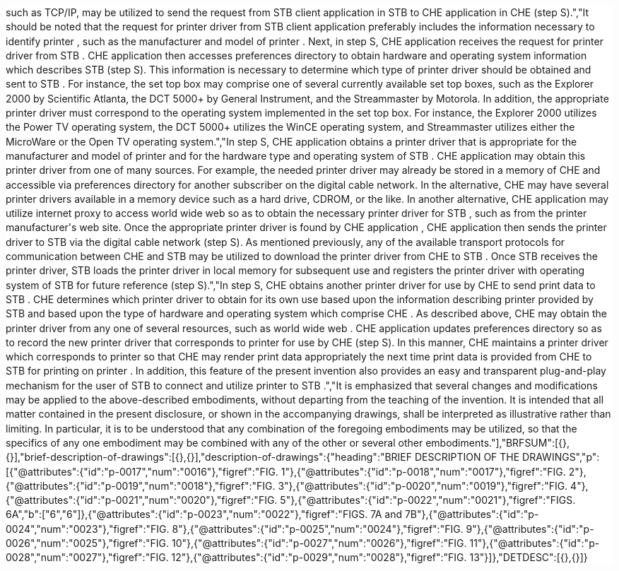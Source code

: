 such as TCP\/IP, may be utilized to send the request from STB client application  in STB  to CHE application  in CHE  (step S).","It should be noted that the request for printer driver from STB client application  preferably includes the information necessary to identify printer , such as the manufacturer and model of printer . Next, in step S, CHE application  receives the request for printer driver from STB . CHE application  then accesses preferences directory  to obtain hardware and operating system information which describes STB  (step S). This information is necessary to determine which type of printer driver should be obtained and sent to STB . For instance, the set top box may comprise one of several currently available set top boxes, such as the Explorer 2000 by Scientific Atlanta, the DCT 5000+ by General Instrument, and the Streammaster by Motorola. In addition, the appropriate printer driver must correspond to the operating system implemented in the set top box. For instance, the Explorer 2000 utilizes the Power TV operating system, the DCT 5000+ utilizes the WinCE operating system, and Streammaster utilizes either the MicroWare or the Open TV operating system.","In step S, CHE application  obtains a printer driver that is appropriate for the manufacturer and model of printer  and for the hardware type and operating system of STB . CHE application  may obtain this printer driver from one of many sources. For example, the needed printer driver may already be stored in a memory of CHE  and accessible via preferences directory  for another subscriber on the digital cable network. In the alternative, CHE  may have several printer drivers available in a memory device such as a hard drive, CDROM, or the like. In another alternative, CHE application  may utilize internet proxy  to access world wide web  so as to obtain the necessary printer driver for STB , such as from the printer manufacturer's web site. Once the appropriate printer driver is found by CHE application , CHE application  then sends the printer driver to STB  via the digital cable network (step S). As mentioned previously, any of the available transport protocols for communication between CHE  and STB  may be utilized to download the printer driver from CHE  to STB . Once STB  receives the printer driver, STB  loads the printer driver in local memory for subsequent use and registers the printer driver with operating system  of STB  for future reference (step S).","In step S, CHE  obtains another printer driver for use by CHE  to send print data to STB . CHE  determines which printer driver to obtain for its own use based upon the information describing printer  provided by STB  and based upon the type of hardware and operating system which comprise CHE . As described above, CHE  may obtain the printer driver from any one of several resources, such as world wide web . CHE application  updates preferences directory  so as to record the new printer driver that corresponds to printer  for use by CHE  (step S). In this manner, CHE  maintains a printer driver which corresponds to printer  so that CHE  may render print data appropriately the next time print data is provided from CHE  to STB  for printing on printer . In addition, this feature of the present invention also provides an easy and transparent plug-and-play mechanism for the user of STB  to connect and utilize printer  to STB .","It is emphasized that several changes and modifications may be applied to the above-described embodiments, without departing from the teaching of the invention. It is intended that all matter contained in the present disclosure, or shown in the accompanying drawings, shall be interpreted as illustrative rather than limiting. In particular, it is to be understood that any combination of the foregoing embodiments may be utilized, so that the specifics of any one embodiment may be combined with any of the other or several other embodiments."],"BRFSUM":[{},{}],"brief-description-of-drawings":[{},{}],"description-of-drawings":{"heading":"BRIEF DESCRIPTION OF THE DRAWINGS","p":[{"@attributes":{"id":"p-0017","num":"0016"},"figref":"FIG. 1"},{"@attributes":{"id":"p-0018","num":"0017"},"figref":"FIG. 2"},{"@attributes":{"id":"p-0019","num":"0018"},"figref":"FIG. 3"},{"@attributes":{"id":"p-0020","num":"0019"},"figref":"FIG. 4"},{"@attributes":{"id":"p-0021","num":"0020"},"figref":"FIG. 5"},{"@attributes":{"id":"p-0022","num":"0021"},"figref":"FIGS. 6A","b":["6","6"]},{"@attributes":{"id":"p-0023","num":"0022"},"figref":"FIGS. 7A and 7B"},{"@attributes":{"id":"p-0024","num":"0023"},"figref":"FIG. 8"},{"@attributes":{"id":"p-0025","num":"0024"},"figref":"FIG. 9"},{"@attributes":{"id":"p-0026","num":"0025"},"figref":"FIG. 10"},{"@attributes":{"id":"p-0027","num":"0026"},"figref":"FIG. 11"},{"@attributes":{"id":"p-0028","num":"0027"},"figref":"FIG. 12"},{"@attributes":{"id":"p-0029","num":"0028"},"figref":"FIG. 13"}]},"DETDESC":[{},{}]}
